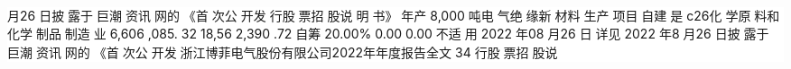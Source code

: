 月26
日披
露于
巨潮
资讯
网的
《首
次公
开发
行股
票招
股说
明
书》
年产
8,000
吨电
气绝
缘新
材料
生产
项目
自建
是
c26化
学原
料和
化学
制品
制造
业
6,606
,085.
32
18,56
2,390
.72
自筹
20.00%
0.00
0.00
不适
用
2022
年08
月26
日
详见
2022
年8
月26
日披
露于
巨潮
资讯
网的
《首
次公
开发
浙江博菲电气股份有限公司2022年年度报告全文
34
行股
票招
股说